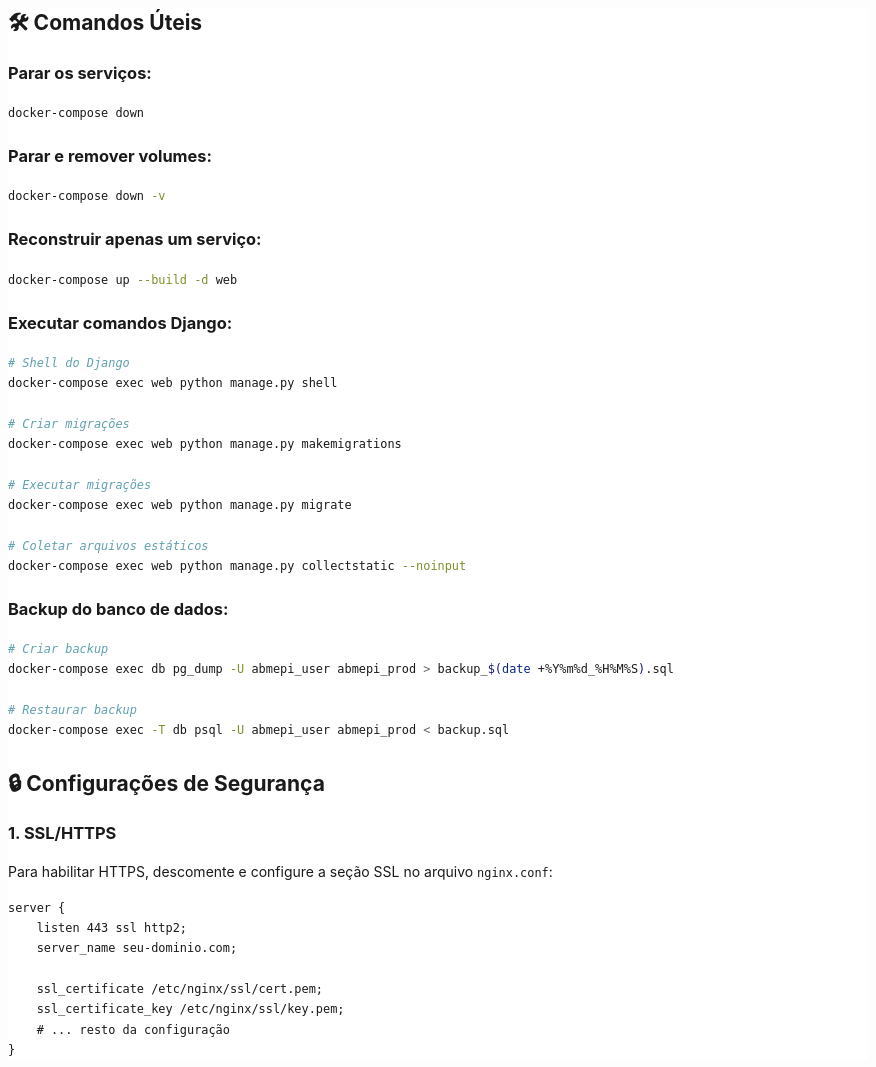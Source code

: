 ## 🛠️ Comandos Úteis

### Parar os serviços:
```bash
docker-compose down
```

### Parar e remover volumes:
```bash
docker-compose down -v
```

### Reconstruir apenas um serviço:
```bash
docker-compose up --build -d web
```

### Executar comandos Django:
```bash
# Shell do Django
docker-compose exec web python manage.py shell

# Criar migrações
docker-compose exec web python manage.py makemigrations

# Executar migrações
docker-compose exec web python manage.py migrate

# Coletar arquivos estáticos
docker-compose exec web python manage.py collectstatic --noinput
```

### Backup do banco de dados:
```bash
# Criar backup
docker-compose exec db pg_dump -U abmepi_user abmepi_prod > backup_$(date +%Y%m%d_%H%M%S).sql

# Restaurar backup
docker-compose exec -T db psql -U abmepi_user abmepi_prod < backup.sql
```

## 🔒 Configurações de Segurança

### 1. SSL/HTTPS
Para habilitar HTTPS, descomente e configure a seção SSL no arquivo `nginx.conf`:

```nginx
server {
    listen 443 ssl http2;
    server_name seu-dominio.com;
    
    ssl_certificate /etc/nginx/ssl/cert.pem;
    ssl_certificate_key /etc/nginx/ssl/key.pem;
    # ... resto da configuração
}
```
